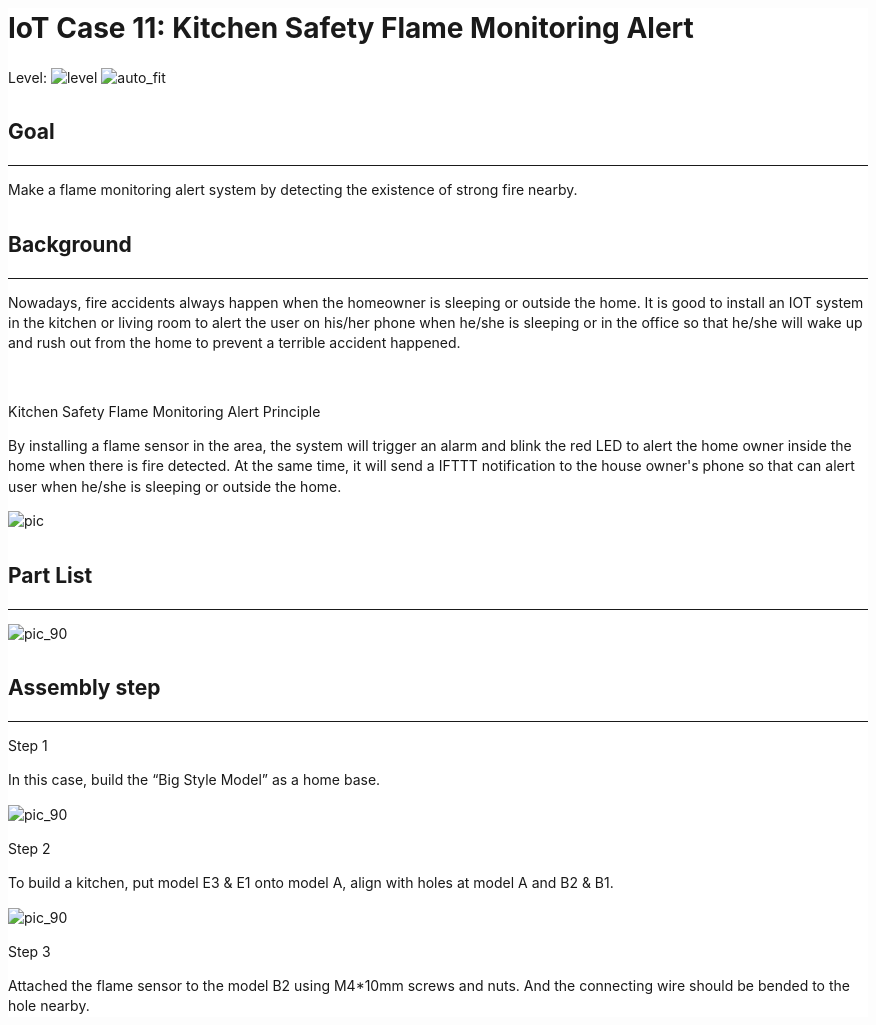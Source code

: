 # IoT Case 11: Kitchen Safety Flame Monitoring Alert

Level: ![level](images/level4.png)
![auto_fit](images/Case11/intro.png)<P>

## Goal
<HR>

Make a flame monitoring alert system by detecting the existence of strong fire nearby.

## Background
<HR>

Nowadays, fire accidents always happen when the homeowner is sleeping or outside the home. It is good to install an IOT system in the kitchen or living room to alert the user on his/her phone when he/she is sleeping or in the office so that he/she will wake up and rush out from the home to prevent a terrible accident happened. 

<BR><P>
<span id="subtitle">Kitchen Safety Flame Monitoring Alert Principle</span><BR><P>
By installing a flame sensor in the area, the system will trigger an alarm and blink the red LED to alert the home owner inside the home when there is fire detected. At the same time, it will send a IFTTT notification to the house owner's phone so that can alert user when he/she is sleeping or outside the home.
<BR><P>


![pic](images/Case11/Case11_flowchart.png)<P>

## Part List
<HR>

![pic_90](images/Case11/Case11_parts.png)<P>
 
## Assembly step
<HR>

<span id="subtitle">Step 1</span><BR><P>
In this case, build the “Big Style Model” as a home base.<BR><P>
![pic_90](images/Case11/Case11_ass1.png)<P>

<span id="subtitle">Step 2</span><BR><P>
To build a kitchen, put model E3 & E1 onto model A, align with holes at model A and B2 & B1.
<BR><P>
![pic_90](images/Case11/Case11_ass2.png)<P>

<span id="subtitle">Step 3</span><BR><P>
Attached the flame sensor to the model B2 using M4\*10mm screws and nuts. And the connecting wire should be bended to the hole nearby.
<BR><P>
